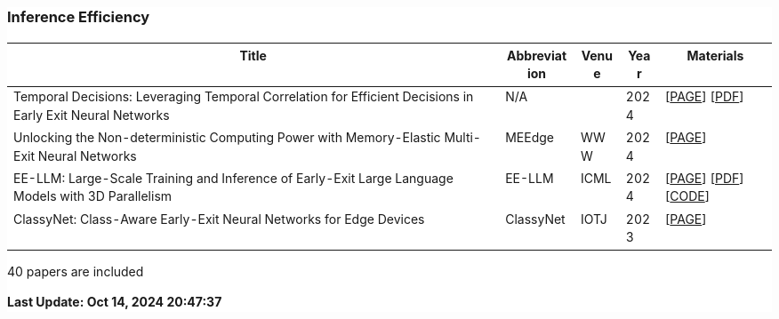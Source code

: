 ### Inference Efficiency
| Title | Abbreviation | Venue | Year | Materials |
|----------|----|----|----|----|
| Temporal Decisions: Leveraging Temporal Correlation for Efficient Decisions in Early Exit Neural Networks | N/A |  | 2024 | [[PAGE](https://arxiv.org/abs/2403.07958)] [[PDF](https://arxiv.org/pdf/2403.07958)] |
| Unlocking the Non-deterministic Computing Power with Memory-Elastic Multi-Exit Neural Networks | MEEdge | WWW | 2024 | [[PAGE](https://dl.acm.org/doi/abs/10.1145/3589334.3645340)] |
| EE-LLM: Large-Scale Training and Inference of Early-Exit Large Language Models with 3D Parallelism | EE-LLM | ICML | 2024 | [[PAGE](https://openreview.net/forum?id=xFk0w9zoV3)] [[PDF](https://openreview.net/pdf?id=xFk0w9zoV3)] [[CODE](https://github.com/pan-x-c/EE-LLM)] |
| ClassyNet: Class-Aware Early-Exit Neural Networks for Edge Devices | ClassyNet | IOTJ | 2023 | [[PAGE](https://ieeexplore.ieee.org/abstract/document/10365527)] |

40 papers are included



 

**Last Update: Oct 14, 2024 20:47:37**



